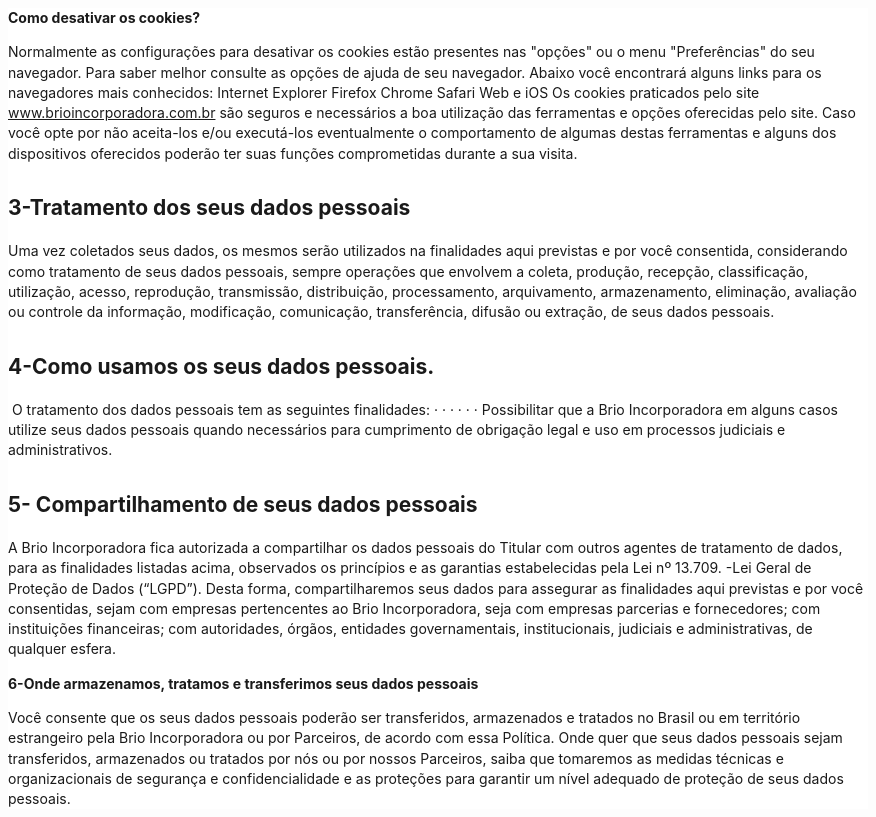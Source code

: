 
**Como desativar os cookies?**
  

Normalmente as configurações para desativar os cookies estão presentes nas "opções" ou o menu "Preferências" do seu navegador. Para saber melhor consulte as opções de ajuda de seu navegador. Abaixo você encontrará alguns links para os navegadores mais conhecidos:
Internet Explorer
Firefox
Chrome
Safari Web e iOS
Os cookies praticados pelo site www.brioincorporadora.com.br são seguros e necessários a boa utilização das ferramentas e opções oferecidas pelo site. Caso você opte por não aceita-los e/ou executá-los eventualmente o comportamento de algumas destas ferramentas e alguns dos dispositivos oferecidos poderão ter suas funções comprometidas durante a sua visita.
  

## **3-Tratamento dos seus dados pessoais**
  

Uma vez coletados seus dados, os mesmos serão utilizados na finalidades aqui previstas e por você consentida, considerando como tratamento de seus dados pessoais, sempre operações que envolvem a coleta, produção, recepção, classificação, utilização, acesso, reprodução, transmissão, distribuição, processamento, arquivamento, armazenamento, eliminação, avaliação ou controle da informação, modificação, comunicação, transferência, difusão ou extração, de seus dados pessoais.
  

## **4-Como usamos os seus dados pessoais.**
**﻿**
O tratamento dos dados pessoais tem as seguintes finalidades:
·
·
·
·
·
· Possibilitar que a Brio Incorporadora em alguns casos utilize seus dados pessoais quando necessários para cumprimento de obrigação legal e uso em processos judiciais e administrativos.
  

## **5- Compartilhamento de seus dados pessoais**
  

A Brio Incorporadora fica autorizada a compartilhar os dados pessoais do Titular com outros agentes de tratamento de dados, para as finalidades listadas acima, observados os princípios e as garantias estabelecidas pela Lei nº 13.709. -Lei Geral de Proteção de Dados (“LGPD”).
Desta forma, compartilharemos seus dados para assegurar as finalidades aqui previstas e por você consentidas, sejam com empresas pertencentes ao Brio Incorporadora, seja com empresas parcerias e fornecedores; com instituições financeiras; com autoridades, órgãos, entidades governamentais, institucionais, judiciais e administrativas, de qualquer esfera.
  

**6-Onde armazenamos, tratamos e transferimos seus dados pessoais**
  

Você consente que os seus dados pessoais poderão ser transferidos, armazenados e tratados no Brasil ou em território estrangeiro pela Brio Incorporadora ou por Parceiros, de acordo com essa Política. Onde quer que seus dados pessoais sejam transferidos, armazenados ou tratados por nós ou por nossos Parceiros, saiba que tomaremos as medidas técnicas e organizacionais de segurança e confidencialidade e as proteções para garantir um nível adequado de proteção de seus dados pessoais.
  